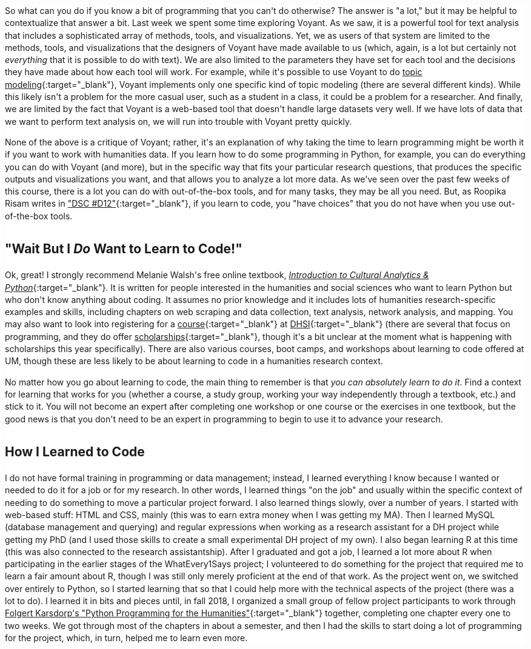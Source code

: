 So what can you do if you know a bit of programming that you can't do otherwise? The answer is "a lot," but it may be helpful to contextualize that answer a bit. Last week we spent some time exploring Voyant. As we saw, it is a powerful tool for text analysis that includes a sophisticated array of methods, tools, and visualizations. Yet, we as users of that system are limited to the methods, tools, and visualizations that the designers of Voyant have made available to us (which, again, is a lot but certainly not *everything* that it is possible to do with text). We are also limited to the parameters they have set for each tool and the decisions they have made about how each tool will work. For example, while it's possible to use Voyant to do [topic modeling](https://voyant-tools.org/docs/#!/guide/topics){:target="_blank"}, Voyant implements only one specific kind of topic modeling (there are several different kinds). While this likely isn't a problem for the more casual user, such as a student in a class, it could be a problem for a researcher. And finally, we are limited by the fact that Voyant is a web-based tool that doesn't handle large datasets very well. If we have lots of data that we want to perform text analysis on, we will run into trouble with Voyant pretty quickly.

None of the above is a critique of Voyant; rather, it's an explanation of why taking the time to learn programming might be worth it if you want to work with humanities data. If you learn how to do some programming in Python, for example, you can do everything you can do with Voyant (and more), but in the specific way that fits your particular research questions, that produces the specific outputs and visualizations you want, and that allows you to analyze a lot more data. As we've seen over the past few weeks of this course, there is a lot you can do with out-of-the-box tools, and for many tasks, they may be all you need. But, as Roopika Risam writes in ["DSC \#D12"](https://datasittersclub.github.io/site/dsc12.html){:target="_blank"}, if you learn to code, you "have choices" that you do not have when you use out-of-the-box tools.

## "Wait But I *Do* Want to Learn to Code!"
Ok, great! I strongly recommend Melanie Walsh's free online textbook, [*Introduction to Cultural Analytics & Python*](https://melaniewalsh.github.io/Intro-Cultural-Analytics/welcome.html){:target="_blank"}. It is written for people interested in the humanities and social sciences who want to learn Python but who don't know anything about coding. It assumes no prior knowledge and it includes lots of humanities research-specific examples and skills, including chapters on web scraping and data collection, text analysis, network analysis, and mapping. You may also want to look into registering for a [course](https://dhsi.org/course-offerings/){:target="_blank"} at [DHSI](https://dhsi.org/registration-fees/){:target="_blank"} (there are several that focus on programming, and they do offer [scholarships](https://dhsi.org/scholarships/){:target="_blank"}, though it's a bit unclear at the moment what is happening with scholarships this year specifically). There are also various courses, boot camps, and workshops about learning to code offered at UM, though these are less likely to be about learning to code in a humanities research context.

No matter how you go about learning to code, the main thing to remember is that *you can absolutely learn to do it*. Find a context for learning that works for you (whether a course, a study group, working your way independently through a textbook, etc.) and stick to it. You will not become an expert after completing one workshop or one course or the exercises in one textbook, but the good news is that you don't need to be an expert in programming to begin to use it to advance your research.

## How I Learned to Code
I do not have formal training in programming or data management; instead, I learned everything I know because I wanted or needed to do it for a job or for my research. In other words, I learned things "on the job" and usually within the specific context of needing to do something to move a particular project forward. I also learned things slowly, over a number of years. I started with web-based stuff: HTML and CSS, mainly (this was to earn extra money when I was getting my MA). Then I learned MySQL (database management and querying) and regular expressions when working as a research assistant for a DH project while getting my PhD (and I used those skills to create a small experimental DH project of my own). I also began learning R at this time (this was also connected to the research assistantship). After I graduated and got a job, I learned a lot more about R when participating in the earlier stages of the WhatEvery1Says project; I volunteered to do something for the project that required me to learn a fair amount about R, though I was still only merely proficient at the end of that work. As the project went on, we switched over entirely to Python, so I started learning that so that I could help more with the technical aspects of the project (there was a lot to do). I learned it in bits and pieces until, in fall 2018, I organized a small group of fellow project participants to work through [Folgert Karsdorp's "Python Programming for the Humanities"](http://www.karsdorp.io/python-course/){:target="_blank"} together, completing one chapter every one to two weeks. We got through most of the chapters in about a semester, and then I had the skills to start doing a lot of programming for the project, which, in turn, helped me to learn even more.
